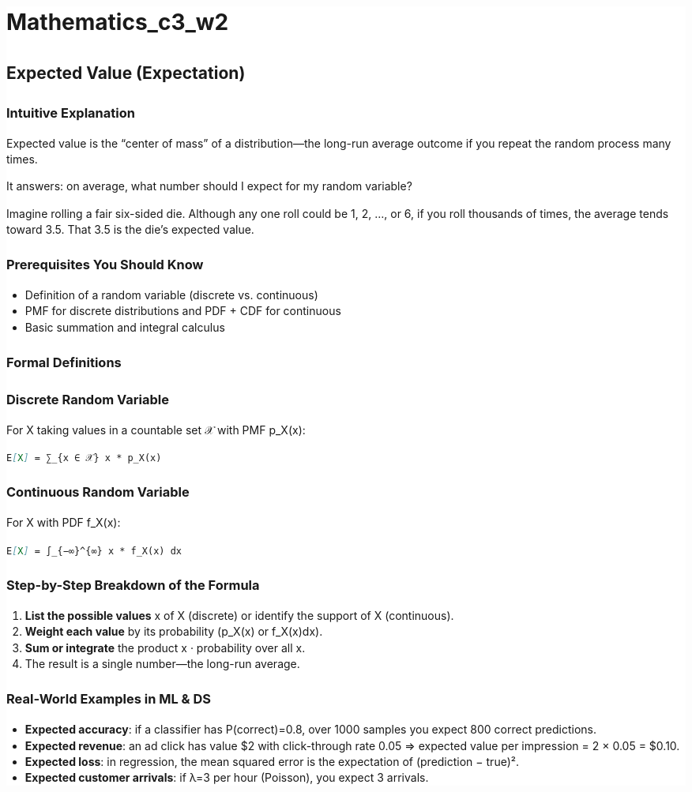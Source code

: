 # Mathematics_c3_w2

## Expected Value (Expectation)

### Intuitive Explanation

Expected value is the “center of mass” of a distribution—the long-run average outcome if you repeat the random process many times.

It answers: on average, what number should I expect for my random variable?

Imagine rolling a fair six-sided die. Although any one roll could be 1, 2, …, or 6, if you roll thousands of times, the average tends toward 3.5. That 3.5 is the die’s expected value.

### Prerequisites You Should Know

- Definition of a random variable (discrete vs. continuous)
- PMF for discrete distributions and PDF + CDF for continuous
- Basic summation and integral calculus

### Formal Definitions

### Discrete Random Variable

For X taking values in a countable set 𝒳 with PMF p_X(x):

```markdown
E[X] = ∑_{x ∈ 𝒳} x * p_X(x)
```

### Continuous Random Variable

For X with PDF f_X(x):

```markdown
E[X] = ∫_{−∞}^{∞} x * f_X(x) dx
```

### Step-by-Step Breakdown of the Formula

1. **List the possible values** x of X (discrete) or identify the support of X (continuous).
2. **Weight each value** by its probability (p_X(x) or f_X(x)dx).
3. **Sum or integrate** the product x · probability over all x.
4. The result is a single number—the long-run average.

### Real-World Examples in ML & DS

- **Expected accuracy**: if a classifier has P(correct)=0.8, over 1000 samples you expect 800 correct predictions.
- **Expected revenue**: an ad click has value $2 with click-through rate 0.05 ⇒ expected value per impression = 2 × 0.05 = $0.10.
- **Expected loss**: in regression, the mean squared error is the expectation of (prediction − true)².
- **Expected customer arrivals**: if λ=3 per hour (Poisson), you expect 3 arrivals.
